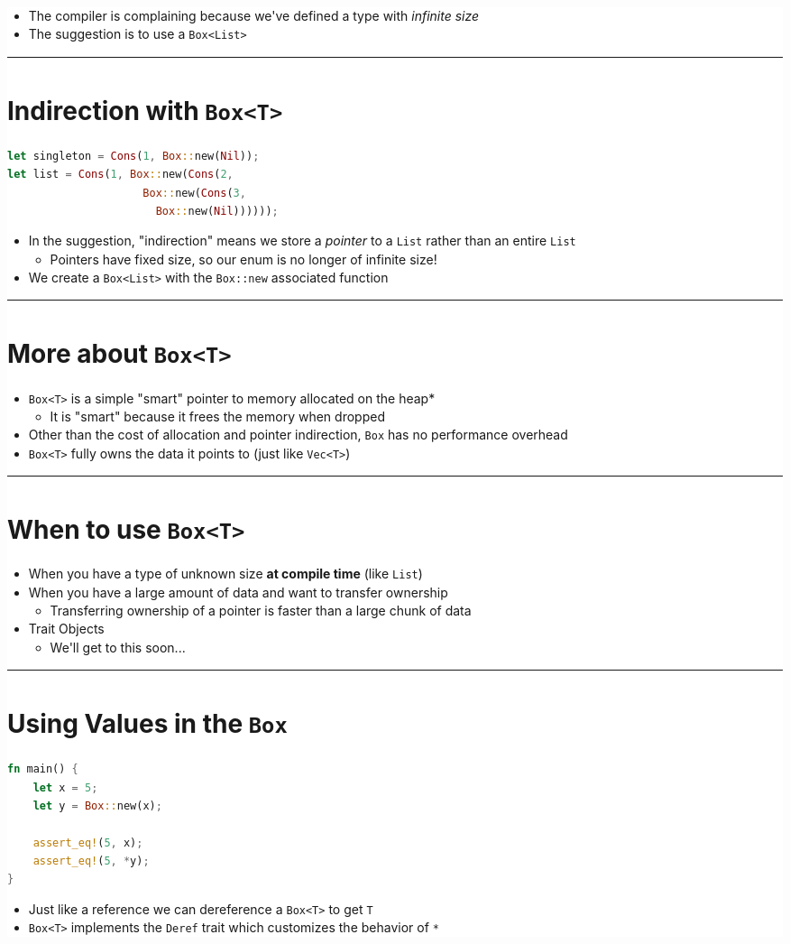 * The compiler is complaining because we've defined a type with _infinite size_
* The suggestion is to use a `Box<List>`


---


# Indirection with `Box<T>`

```rust
let singleton = Cons(1, Box::new(Nil));
let list = Cons(1, Box::new(Cons(2,
                     Box::new(Cons(3,
                       Box::new(Nil))))));
```

* In the suggestion, "indirection" means we store a _pointer_ to a `List` rather than an entire `List`
  * Pointers have fixed size, so our enum is no longer of infinite size!
* We create a `Box<List>` with the `Box::new` associated function


---


# More about `Box<T>`

* `Box<T>` is a simple "smart" pointer to memory allocated on the heap*
  * It is "smart" because it frees the memory when dropped
* Other than the cost of allocation and pointer indirection, `Box` has no performance overhead
* `Box<T>` fully owns the data it points to (just like `Vec<T>`)


---


# When to use `Box<T>`

* When you have a type of unknown size **at compile time** (like `List`)
* When you have a large amount of data and want to transfer ownership
  * Transferring ownership of a pointer is faster than a large chunk of data
* Trait Objects
  * We'll get to this soon...




---


# Using Values in the `Box`

```rust
fn main() {
    let x = 5;
    let y = Box::new(x);

    assert_eq!(5, x);
    assert_eq!(5, *y);
}
```
* Just like a reference we can dereference a `Box<T>` to get `T`
* `Box<T>` implements the `Deref` trait which customizes the behavior of `*`

